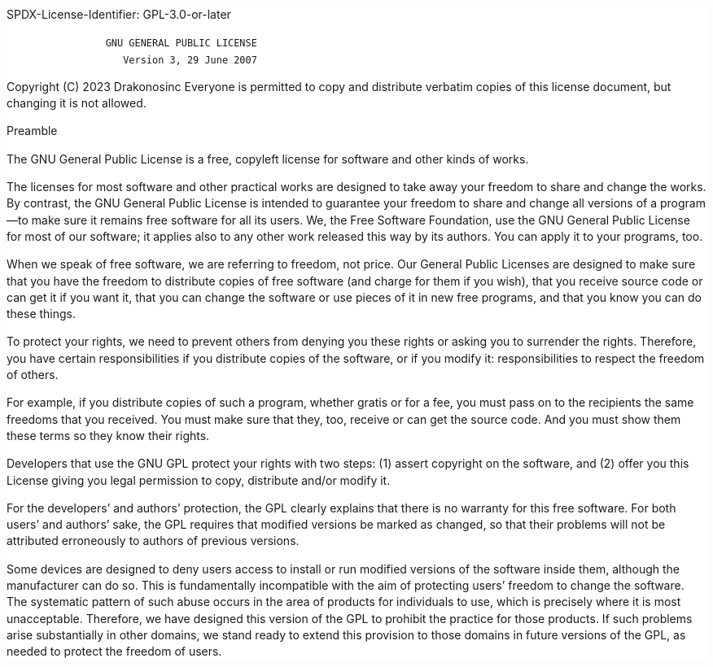 SPDX-License-Identifier: GPL-3.0-or-later

                     GNU GENERAL PUBLIC LICENSE
                        Version 3, 29 June 2007

 Copyright (C) 2023 Drakonosinc
 Everyone is permitted to copy and distribute verbatim copies
 of this license document, but changing it is not allowed.

   Preamble

   The GNU General Public License is a free, copyleft license for
software and other kinds of works.

   The licenses for most software and other practical works are designed
to take away your freedom to share and change the works.  By contrast,
the GNU General Public License is intended to guarantee your freedom to
share and change all versions of a program—to make sure it remains free
software for all its users.  We, the Free Software Foundation, use the
GNU General Public License for most of our software; it applies also to
any other work released this way by its authors.  You can apply it to
your programs, too.

   When we speak of free software, we are referring to freedom, not
price.  Our General Public Licenses are designed to make sure that you
have the freedom to distribute copies of free software (and charge for
them if you wish), that you receive source code or can get it if you
want it, that you can change the software or use pieces of it in new
free programs, and that you know you can do these things.

   To protect your rights, we need to prevent others from denying you
these rights or asking you to surrender the rights.  Therefore, you have
certain responsibilities if you distribute copies of the software, or if
you modify it: responsibilities to respect the freedom of others.

   For example, if you distribute copies of such a program, whether
gratis or for a fee, you must pass on to the recipients the same
freedoms that you received.  You must make sure that they, too, receive
or can get the source code.  And you must show them these terms so they
know their rights.

   Developers that use the GNU GPL protect your rights with two steps:
(1) assert copyright on the software, and (2) offer you this License
giving you legal permission to copy, distribute and/or modify it.

   For the developers’ and authors’ protection, the GPL clearly explains
that there is no warranty for this free software.  For both users’ and
authors’ sake, the GPL requires that modified versions be marked as
changed, so that their problems will not be attributed erroneously to
authors of previous versions.

   Some devices are designed to deny users access to install or run
modified versions of the software inside them, although the manufacturer
can do so.  This is fundamentally incompatible with the aim of
protecting users’ freedom to change the software.  The systematic
pattern of such abuse occurs in the area of products for individuals to
use, which is precisely where it is most unacceptable.  Therefore, we
have designed this version of the GPL to prohibit the practice for those
products.  If such problems arise substantially in other domains, we
stand ready to extend this provision to those domains in future versions
of the GPL, as needed to protect the freedom of users.
